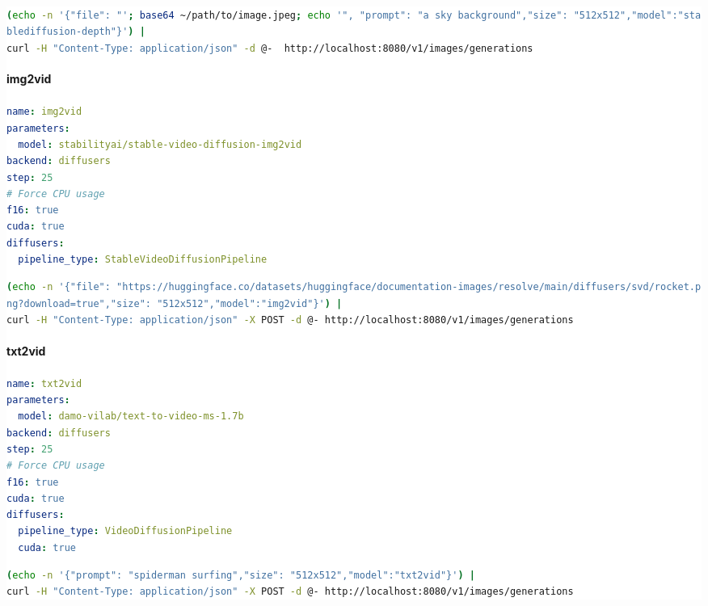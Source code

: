 ```bash
(echo -n '{"file": "'; base64 ~/path/to/image.jpeg; echo '", "prompt": "a sky background","size": "512x512","model":"stablediffusion-depth"}') |
curl -H "Content-Type: application/json" -d @-  http://localhost:8080/v1/images/generations
```

#### img2vid


```yaml
name: img2vid
parameters:
  model: stabilityai/stable-video-diffusion-img2vid
backend: diffusers
step: 25
# Force CPU usage
f16: true
cuda: true
diffusers:
  pipeline_type: StableVideoDiffusionPipeline
```

```bash
(echo -n '{"file": "https://huggingface.co/datasets/huggingface/documentation-images/resolve/main/diffusers/svd/rocket.png?download=true","size": "512x512","model":"img2vid"}') |
curl -H "Content-Type: application/json" -X POST -d @- http://localhost:8080/v1/images/generations
```

#### txt2vid

```yaml
name: txt2vid
parameters:
  model: damo-vilab/text-to-video-ms-1.7b
backend: diffusers
step: 25
# Force CPU usage
f16: true
cuda: true
diffusers:
  pipeline_type: VideoDiffusionPipeline
  cuda: true
```

```bash
(echo -n '{"prompt": "spiderman surfing","size": "512x512","model":"txt2vid"}') |
curl -H "Content-Type: application/json" -X POST -d @- http://localhost:8080/v1/images/generations
```